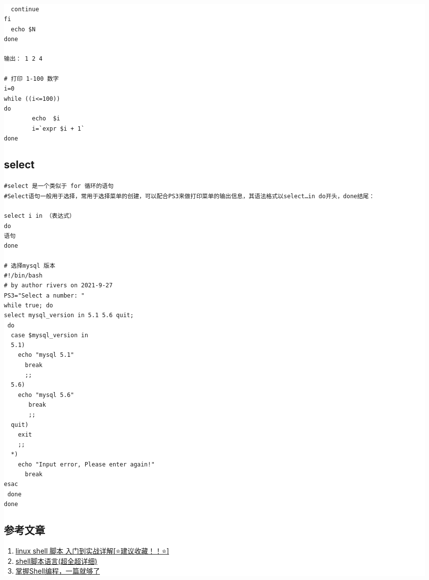 ```
  continue
fi
  echo $N
done

输出： 1 2 4

# 打印 1-100 数字
i=0
while ((i<=100))
do
        echo  $i
        i=`expr $i + 1`
done
```

## select

```
#select 是一个类似于 for 循环的语句
#Select语句一般用于选择，常用于选择菜单的创建，可以配合PS3来做打印菜单的输出信息，其语法格式以select…in do开头，done结尾：

select i in （表达式） 
do
语句
done

# 选择mysql 版本
#!/bin/bash
# by author rivers on 2021-9-27
PS3="Select a number: "
while true; do
select mysql_version in 5.1 5.6 quit;
 do
  case $mysql_version in
  5.1)
    echo "mysql 5.1"
      break
      ;;
  5.6)
    echo "mysql 5.6"
       break
       ;;
  quit)
    exit
    ;;
  *)
    echo "Input error, Please enter again!"
      break
esac
 done
done
```



## 参考文章

1. [linux shell 脚本 入门到实战详解[⭐建议收藏！！⭐]](https://blog.csdn.net/weixin_42313749/article/details/120524768)
2. [shell脚本语言(超全超详细)](https://blog.csdn.net/weixin_43288201/article/details/105643692)
3. [掌握Shell编程，一篇就够了](https://www.zhihu.com/tardis/zm/art/102176365)